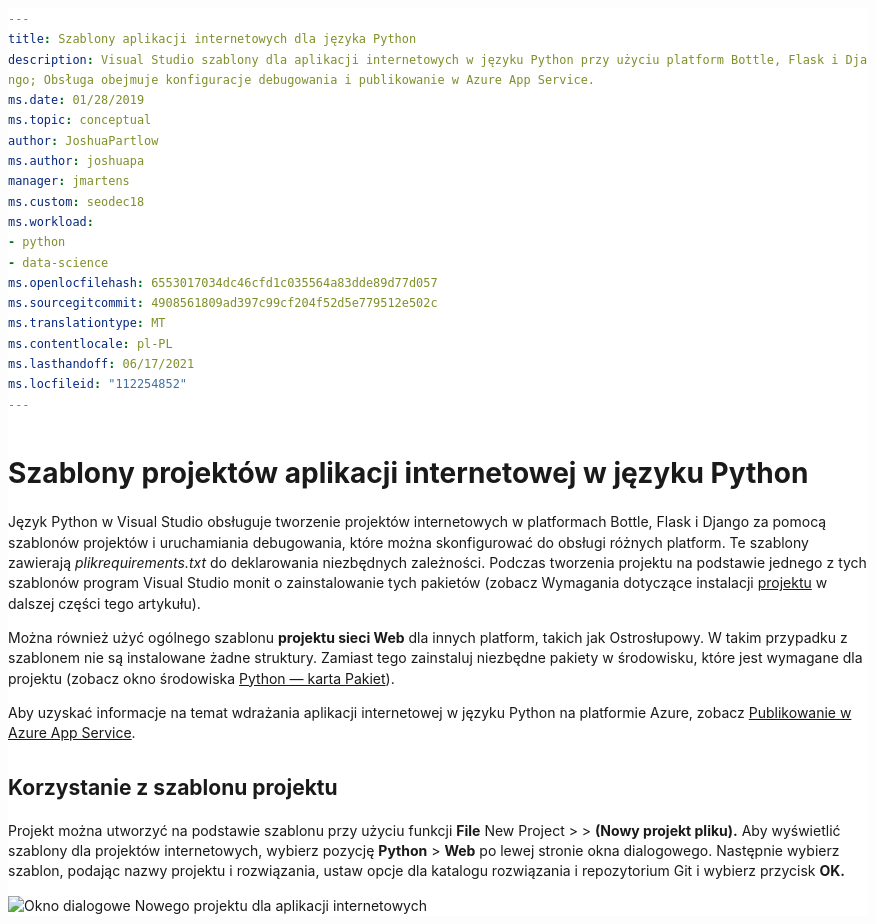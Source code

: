 ```yaml
---
title: Szablony aplikacji internetowych dla języka Python
description: Visual Studio szablony dla aplikacji internetowych w języku Python przy użyciu platform Bottle, Flask i Django; Obsługa obejmuje konfiguracje debugowania i publikowanie w Azure App Service.
ms.date: 01/28/2019
ms.topic: conceptual
author: JoshuaPartlow
ms.author: joshuapa
manager: jmartens
ms.custom: seodec18
ms.workload:
- python
- data-science
ms.openlocfilehash: 6553017034dc46cfd1c035564a83dde89d77d057
ms.sourcegitcommit: 4908561809ad397c99cf204f52d5e779512e502c
ms.translationtype: MT
ms.contentlocale: pl-PL
ms.lasthandoff: 06/17/2021
ms.locfileid: "112254852"
---
```

# <a name="python-web-application-project-templates"></a>Szablony projektów aplikacji internetowej w języku Python

Język Python w Visual Studio obsługuje tworzenie projektów internetowych w platformach Bottle, Flask i Django za pomocą szablonów projektów i uruchamiania debugowania, które można skonfigurować do obsługi różnych platform. Te szablony zawierają *plikrequirements.txt* do deklarowania niezbędnych zależności. Podczas tworzenia projektu na podstawie jednego z tych szablonów program Visual Studio monit o zainstalowanie tych pakietów (zobacz Wymagania dotyczące instalacji [projektu](#install-project-requirements) w dalszej części tego artykułu).

Można również użyć ogólnego szablonu **projektu sieci Web** dla innych platform, takich jak Ostrosłupowy. W takim przypadku z szablonem nie są instalowane żadne struktury. Zamiast tego zainstaluj niezbędne pakiety w środowisku, które jest wymagane dla projektu (zobacz okno środowiska [Python — karta Pakiet](python-environments-window-tab-reference.md#packages-tab)).

Aby uzyskać informacje na temat wdrażania aplikacji internetowej w języku Python na platformie Azure, zobacz [Publikowanie w Azure App Service](publishing-python-web-applications-to-azure-from-visual-studio.md).

## <a name="use-a-project-template"></a>Korzystanie z szablonu projektu

Projekt można utworzyć na podstawie szablonu przy użyciu funkcji **File** New Project  >    >  **(Nowy projekt pliku).** Aby wyświetlić szablony dla projektów internetowych, wybierz pozycję **Python**  >  **Web** po lewej stronie okna dialogowego. Następnie wybierz szablon, podając nazwy projektu i rozwiązania, ustaw opcje dla katalogu rozwiązania i repozytorium Git i wybierz przycisk **OK.**

![Okno dialogowe Nowego projektu dla aplikacji internetowych](media/projects-new-project-dialog-web.png)
